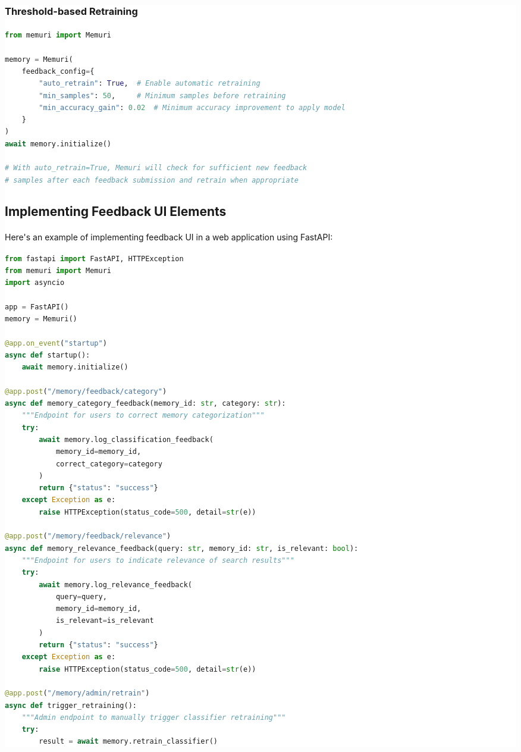 ### Threshold-based Retraining

```python
from memuri import Memuri

memory = Memuri(
    feedback_config={
        "auto_retrain": True,  # Enable automatic retraining
        "min_samples": 50,     # Minimum samples before retraining
        "min_accuracy_gain": 0.02  # Minimum accuracy improvement to apply model
    }
)
await memory.initialize()

# With auto_retrain=True, Memuri will check for sufficient new feedback
# samples after each feedback submission and retrain when appropriate
```

## Implementing Feedback UI Elements

Here's an example of implementing feedback UI in a web application using FastAPI:

```python
from fastapi import FastAPI, HTTPException
from memuri import Memuri
import asyncio

app = FastAPI()
memory = Memuri()

@app.on_event("startup")
async def startup():
    await memory.initialize()

@app.post("/memory/feedback/category")
async def memory_category_feedback(memory_id: str, category: str):
    """Endpoint for users to correct memory categorization"""
    try:
        await memory.log_classification_feedback(
            memory_id=memory_id,
            correct_category=category
        )
        return {"status": "success"}
    except Exception as e:
        raise HTTPException(status_code=500, detail=str(e))

@app.post("/memory/feedback/relevance")
async def memory_relevance_feedback(query: str, memory_id: str, is_relevant: bool):
    """Endpoint for users to indicate relevance of search results"""
    try:
        await memory.log_relevance_feedback(
            query=query,
            memory_id=memory_id,
            is_relevant=is_relevant
        )
        return {"status": "success"}
    except Exception as e:
        raise HTTPException(status_code=500, detail=str(e))

@app.post("/memory/admin/retrain")
async def trigger_retraining():
    """Admin endpoint to manually trigger classifier retraining"""
    try:
        result = await memory.retrain_classifier()
```